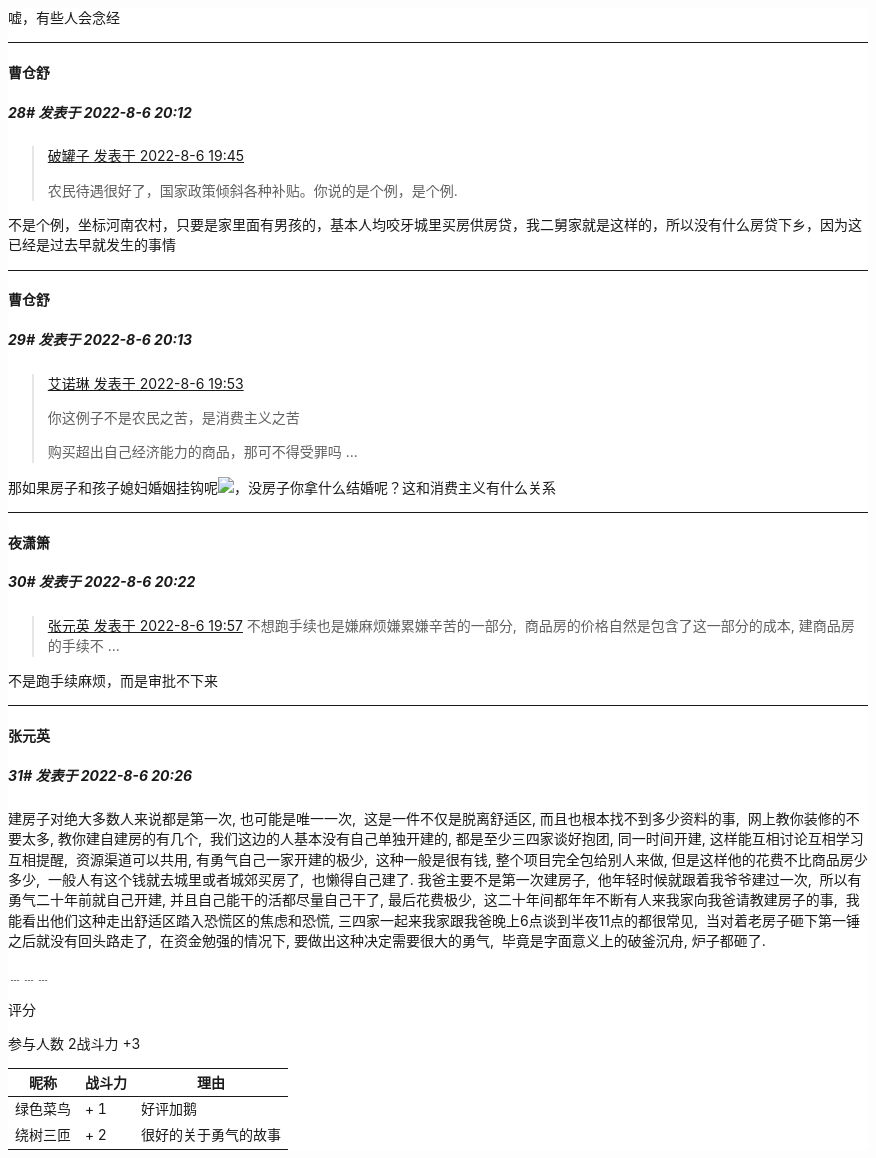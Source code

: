嘘，有些人会念经

*****

####  曹仓舒  
##### 28#       发表于 2022-8-6 20:12

<blockquote><a href="httphttps://bbs.saraba1st.com/2b/forum.php?mod=redirect&amp;goto=findpost&amp;pid=56953566&amp;ptid=2085461" target="_blank">破罐子 发表于 2022-8-6 19:45</a>

农民待遇很好了，国家政策倾斜各种补贴。你说的是个例，是个例.</blockquote>
不是个例，坐标河南农村，只要是家里面有男孩的，基本人均咬牙城里买房供房贷，我二舅家就是这样的，所以没有什么房贷下乡，因为这已经是过去早就发生的事情

*****

####  曹仓舒  
##### 29#       发表于 2022-8-6 20:13

<blockquote><a href="httphttps://bbs.saraba1st.com/2b/forum.php?mod=redirect&amp;goto=findpost&amp;pid=56953657&amp;ptid=2085461" target="_blank">艾诺琳 发表于 2022-8-6 19:53</a>

你这例子不是农民之苦，是消费主义之苦

购买超出自己经济能力的商品，那可不得受罪吗 ...</blockquote>
那如果房子和孩子媳妇婚姻挂钩呢<img src="https://static.saraba1st.com/image/smiley/face2017/009.gif" referrerpolicy="no-referrer">，没房子你拿什么结婚呢？这和消费主义有什么关系

*****

####  夜潇箫  
##### 30#       发表于 2022-8-6 20:22

<blockquote><a href="httphttps://bbs.saraba1st.com/2b/forum.php?mod=redirect&amp;goto=findpost&amp;pid=56953702&amp;ptid=2085461" target="_blank">张元英 发表于 2022-8-6 19:57</a>
不想跑手续也是嫌麻烦嫌累嫌辛苦的一部分,  商品房的价格自然是包含了这一部分的成本, 建商品房的手续不 ...</blockquote>
不是跑手续麻烦，而是审批不下来



*****

####  张元英  
##### 31#       发表于 2022-8-6 20:26

建房子对绝大多数人来说都是第一次, 也可能是唯一一次,  这是一件不仅是脱离舒适区, 而且也根本找不到多少资料的事,  网上教你装修的不要太多, 教你建自建房的有几个,  我们这边的人基本没有自己单独开建的, 都是至少三四家谈好抱团, 同一时间开建, 这样能互相讨论互相学习互相提醒,  资源渠道可以共用, 有勇气自己一家开建的极少,  这种一般是很有钱, 整个项目完全包给别人来做, 但是这样他的花费不比商品房少多少,  一般人有这个钱就去城里或者城郊买房了,  也懒得自己建了. 我爸主要不是第一次建房子,  他年轻时候就跟着我爷爷建过一次,  所以有勇气二十年前就自己开建, 并且自己能干的活都尽量自己干了, 最后花费极少,  这二十年间都年年不断有人来我家向我爸请教建房子的事,  我能看出他们这种走出舒适区踏入恐慌区的焦虑和恐慌, 三四家一起来我家跟我爸晚上6点谈到半夜11点的都很常见,  当对着老房子砸下第一锤之后就没有回头路走了,  在资金勉强的情况下, 要做出这种决定需要很大的勇气,  毕竟是字面意义上的破釜沉舟, 炉子都砸了.

﹍﹍﹍

评分

 参与人数 2战斗力 +3

|昵称|战斗力|理由|
|----|---|---|
| 绿色菜鸟| + 1|好评加鹅|
| 绕树三匝| + 2|很好的关于勇气的故事|
